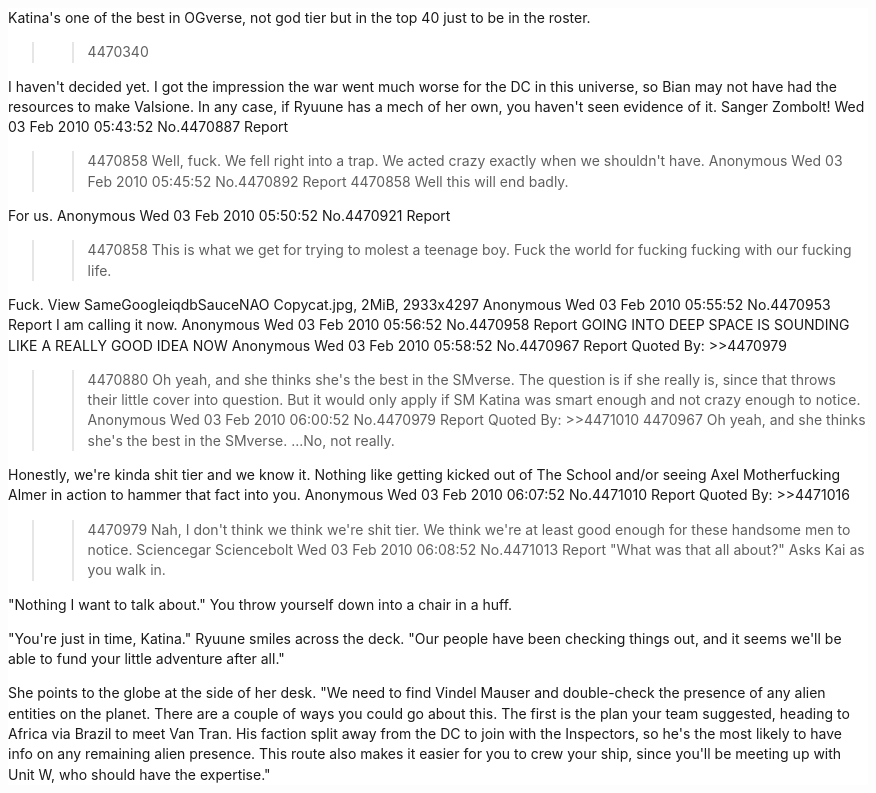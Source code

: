 Katina's one of the best in OGverse, not god tier but in the top 40 just to be in the roster.

>>4470340

I haven't decided yet. I got the impression the war went much worse for the DC in this universe, so Bian may not have had the resources to make Valsione. In any case, if Ryuune has a mech of her own, you haven't seen evidence of it.
Sanger Zombolt! Wed 03 Feb 2010 05:43:52 No.4470887 Report
>>4470858
Well, fuck. We fell right into a trap. We acted crazy exactly when we shouldn't have.
Anonymous Wed 03 Feb 2010 05:45:52 No.4470892 Report
>>4470858
Well this will end badly.

For us.
Anonymous Wed 03 Feb 2010 05:50:52 No.4470921 Report
>>4470858
This is what we get for trying to molest a teenage boy. Fuck the world for fucking fucking with our fucking life.

Fuck.
View SameGoogleiqdbSauceNAO Copycat.jpg, 2MiB, 2933x4297
Anonymous Wed 03 Feb 2010 05:55:52 No.4470953 Report
I am calling it now.
Anonymous Wed 03 Feb 2010 05:56:52 No.4470958 Report
GOING INTO DEEP SPACE IS SOUNDING LIKE A REALLY GOOD IDEA NOW
Anonymous Wed 03 Feb 2010 05:58:52 No.4470967 Report
Quoted By: >>4470979
>>4470880
Oh yeah, and she thinks she's the best in the SMverse. The question is if she really is, since that throws their little cover into question. But it would only apply if SM Katina was smart enough and not crazy enough to notice.
Anonymous Wed 03 Feb 2010 06:00:52 No.4470979 Report
Quoted By: >>4471010
>>4470967
>Oh yeah, and she thinks she's the best in the SMverse.
...No, not really.

Honestly, we're kinda shit tier and we know it. Nothing like getting kicked out of The School and/or seeing Axel Motherfucking Almer in action to hammer that fact into you.
Anonymous Wed 03 Feb 2010 06:07:52 No.4471010 Report
Quoted By: >>4471016
>>4470979
Nah, I don't think we think we're shit tier. We think we're at least good enough for these handsome men to notice.
Sciencegar Sciencebolt Wed 03 Feb 2010 06:08:52 No.4471013 Report
"What was that all about?" Asks Kai as you walk in.

"Nothing I want to talk about." You throw yourself down into a chair in a huff.

"You're just in time, Katina." Ryuune smiles across the deck. "Our people have been checking things out, and it seems we'll be able to fund your little adventure after all."

She points to the globe at the side of her desk. "We need to find Vindel Mauser and double-check the presence of any alien entities on the planet. There are a couple of ways you could go about this. The first is the plan your team suggested, heading to Africa via Brazil to meet Van Tran. His faction split away from the DC to join with the Inspectors, so he's the most likely to have info on any remaining alien presence. This route also makes it easier for you to crew your ship, since you'll be meeting up with Unit W, who should have the expertise."
